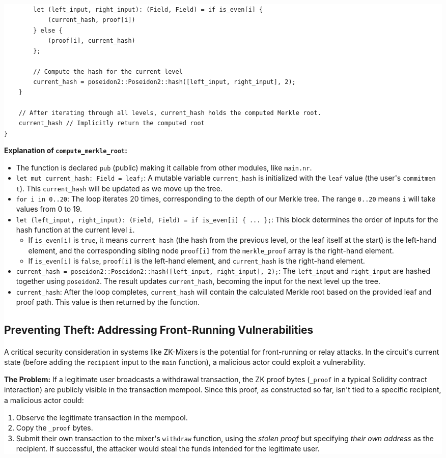 ```noir
        let (left_input, right_input): (Field, Field) = if is_even[i] {
            (current_hash, proof[i])
        } else {
            (proof[i], current_hash)
        };

        // Compute the hash for the current level
        current_hash = poseidon2::Poseidon2::hash([left_input, right_input], 2);
    }

    // After iterating through all levels, current_hash holds the computed Merkle root.
    current_hash // Implicitly return the computed root
}
```

**Explanation of `compute_merkle_root`:**

*   The function is declared `pub` (public) making it callable from other modules, like `main.nr`.
*   `let mut current_hash: Field = leaf;`: A mutable variable `current_hash` is initialized with the `leaf` value (the user's `commitment`). This `current_hash` will be updated as we move up the tree.
*   `for i in 0..20`: The loop iterates 20 times, corresponding to the depth of our Merkle tree. The range `0..20` means `i` will take values from 0 to 19.
*   `let (left_input, right_input): (Field, Field) = if is_even[i] { ... };`: This block determines the order of inputs for the hash function at the current level `i`.
    *   If `is_even[i]` is `true`, it means `current_hash` (the hash from the previous level, or the leaf itself at the start) is the left-hand element, and the corresponding sibling node `proof[i]` from the `merkle_proof` array is the right-hand element.
    *   If `is_even[i]` is `false`, `proof[i]` is the left-hand element, and `current_hash` is the right-hand element.
*   `current_hash = poseidon2::Poseidon2::hash([left_input, right_input], 2);`: The `left_input` and `right_input` are hashed together using `poseidon2`. The result updates `current_hash`, becoming the input for the next level up the tree.
*   `current_hash`: After the loop completes, `current_hash` will contain the calculated Merkle root based on the provided leaf and proof path. This value is then returned by the function.

## Preventing Theft: Addressing Front-Running Vulnerabilities

A critical security consideration in systems like ZK-Mixers is the potential for front-running or relay attacks. In the circuit's current state (before adding the `recipient` input to the `main` function), a malicious actor could exploit a vulnerability.

**The Problem:**
If a legitimate user broadcasts a withdrawal transaction, the ZK proof bytes (`_proof` in a typical Solidity contract interaction) are publicly visible in the transaction mempool. Since this proof, as constructed so far, isn't tied to a specific recipient, a malicious actor could:
1.  Observe the legitimate transaction in the mempool.
2.  Copy the `_proof` bytes.
3.  Submit their own transaction to the mixer's `withdraw` function, using the *stolen proof* but specifying *their own address* as the recipient.
If successful, the attacker would steal the funds intended for the legitimate user.
